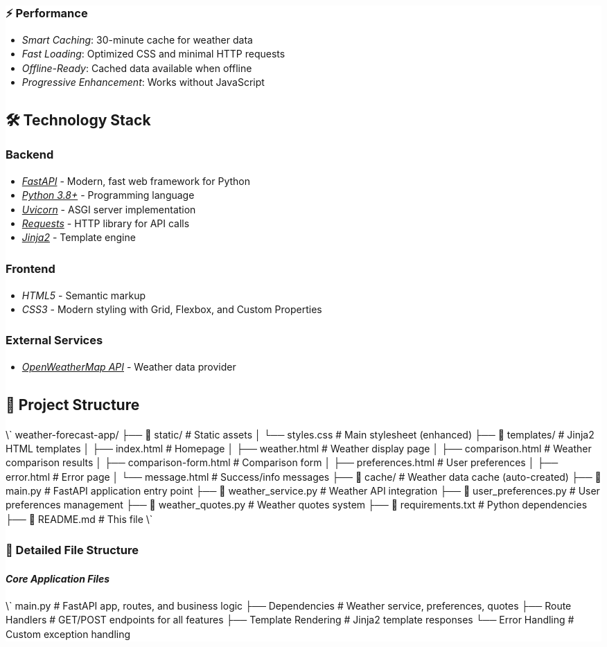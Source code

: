### ⚡ Performance
- *Smart Caching*: 30-minute cache for weather data
- *Fast Loading*: Optimized CSS and minimal HTTP requests
- *Offline-Ready*: Cached data available when offline
- *Progressive Enhancement*: Works without JavaScript

## 🛠 Technology Stack

### Backend
- *[FastAPI](https://fastapi.tiangolo.com/)* - Modern, fast web framework for Python
- *[Python 3.8+](https://python.org/)* - Programming language
- *[Uvicorn](https://www.uvicorn.org/)* - ASGI server implementation
- *[Requests](https://docs.python-requests.org/)* - HTTP library for API calls
- *[Jinja2](https://jinja.palletsprojects.com/)* - Template engine

### Frontend
- *HTML5* - Semantic markup
- *CSS3* - Modern styling with Grid, Flexbox, and Custom Properties

### External Services
- *[OpenWeatherMap API](https://openweathermap.org/api)* - Weather data provider


## 📁 Project Structure

\\\`
weather-forecast-app/
├── 📁 static/                      # Static assets
│   └── styles.css                  # Main stylesheet (enhanced)
├── 📁 templates/                   # Jinja2 HTML templates
│   ├── index.html                  # Homepage
│   ├── weather.html                # Weather display page
│   ├── comparison.html             # Weather comparison results
│   ├── comparison-form.html        # Comparison form
│   ├── preferences.html            # User preferences
│   ├── error.html                  # Error page
│   └── message.html                # Success/info messages
├── 📁 cache/                       # Weather data cache (auto-created)
├── 📄 main.py                      # FastAPI application entry point
├── 📄 weather_service.py           # Weather API integration
├── 📄 user_preferences.py          # User preferences management
├── 📄 weather_quotes.py            # Weather quotes system
├── 📄 requirements.txt             # Python dependencies
├── 📄 README.md                    # This file
\\\`

### 📁 Detailed File Structure

#### *Core Application Files*
\\\`
main.py                    # FastAPI app, routes, and business logic
├── Dependencies           # Weather service, preferences, quotes
├── Route Handlers         # GET/POST endpoints for all features
├── Template Rendering     # Jinja2 template responses
└── Error Handling         # Custom exception handling
